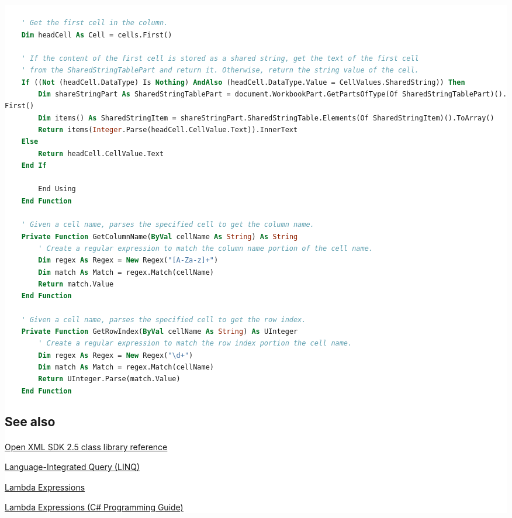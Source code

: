 ```vb

    ' Get the first cell in the column.
    Dim headCell As Cell = cells.First()

    ' If the content of the first cell is stored as a shared string, get the text of the first cell
    ' from the SharedStringTablePart and return it. Otherwise, return the string value of the cell.
    If ((Not (headCell.DataType) Is Nothing) AndAlso (headCell.DataType.Value = CellValues.SharedString)) Then
        Dim shareStringPart As SharedStringTablePart = document.WorkbookPart.GetPartsOfType(Of SharedStringTablePart)().First()
        Dim items() As SharedStringItem = shareStringPart.SharedStringTable.Elements(Of SharedStringItem)().ToArray()
        Return items(Integer.Parse(headCell.CellValue.Text)).InnerText
    Else
        Return headCell.CellValue.Text
    End If

        End Using
    End Function

    ' Given a cell name, parses the specified cell to get the column name.
    Private Function GetColumnName(ByVal cellName As String) As String
        ' Create a regular expression to match the column name portion of the cell name.
        Dim regex As Regex = New Regex("[A-Za-z]+")
        Dim match As Match = regex.Match(cellName)
        Return match.Value
    End Function

    ' Given a cell name, parses the specified cell to get the row index.
    Private Function GetRowIndex(ByVal cellName As String) As UInteger
        ' Create a regular expression to match the row index portion the cell name.
        Dim regex As Regex = New Regex("\d+")
        Dim match As Match = regex.Match(cellName)
        Return UInteger.Parse(match.Value)
    End Function
```

## See also



[Open XML SDK 2.5 class library reference](/office/open-xml/open-xml-sdk)  

[Language-Integrated Query (LINQ)](https://msdn.microsoft.com/library/bb397926.aspx)  

[Lambda Expressions](https://msdn.microsoft.com/library/bb531253.aspx)  

[Lambda Expressions (C\# Programming Guide)](https://msdn.microsoft.com/library/bb397687.aspx)  
